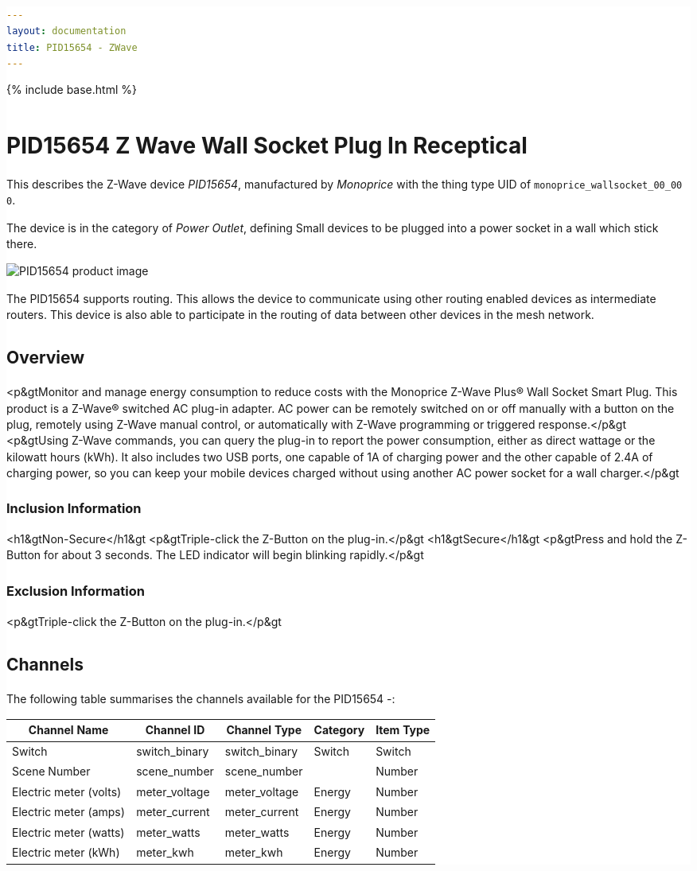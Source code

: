 ```yaml
---
layout: documentation
title: PID15654 - ZWave
---
```


{% include base.html %}

# PID15654 Z Wave Wall Socket Plug In Receptical
This describes the Z-Wave device *PID15654*, manufactured by *Monoprice* with the thing type UID of ```monoprice_wallsocket_00_000```.

The device is in the category of *Power Outlet*, defining Small devices to be plugged into a power socket in a wall which stick there.

![PID15654 product image](https://opensmarthouse.org/zwavedatabase/628/image/)


The PID15654 supports routing. This allows the device to communicate using other routing enabled devices as intermediate routers.  This device is also able to participate in the routing of data between other devices in the mesh network.

## Overview

<p&gtMonitor and manage energy consumption to reduce costs with the Monoprice Z-Wave Plus® Wall Socket Smart Plug. This product is a Z-Wave® switched AC plug-in adapter. AC power can be remotely switched on or off manually with a button on the plug, remotely using Z-Wave manual control, or automatically with Z-Wave programming or triggered response.</p&gt <p&gtUsing Z-Wave commands, you can query the plug-in to report the power consumption, either as direct wattage or the kilowatt hours (kWh). It also includes two USB ports, one capable of 1A of charging power and the other capable of 2.4A of charging power, so you can keep your mobile devices charged without using another AC power socket for a wall charger.</p&gt

### Inclusion Information

<h1&gtNon-Secure</h1&gt <p&gtTriple-click the Z-Button on the plug-in.</p&gt <h1&gtSecure</h1&gt <p&gtPress and hold the Z-Button for about 3 seconds. The LED indicator will begin blinking rapidly.</p&gt

### Exclusion Information

<p&gtTriple-click the Z-Button on the plug-in.</p&gt

## Channels

The following table summarises the channels available for the PID15654 -:

| Channel Name | Channel ID | Channel Type | Category | Item Type |
|--------------|------------|--------------|----------|-----------|
| Switch | switch_binary | switch_binary | Switch | Switch | 
| Scene Number | scene_number | scene_number |  | Number | 
| Electric meter (volts) | meter_voltage | meter_voltage | Energy | Number | 
| Electric meter (amps) | meter_current | meter_current | Energy | Number | 
| Electric meter (watts) | meter_watts | meter_watts | Energy | Number | 
| Electric meter (kWh) | meter_kwh | meter_kwh | Energy | Number | 
